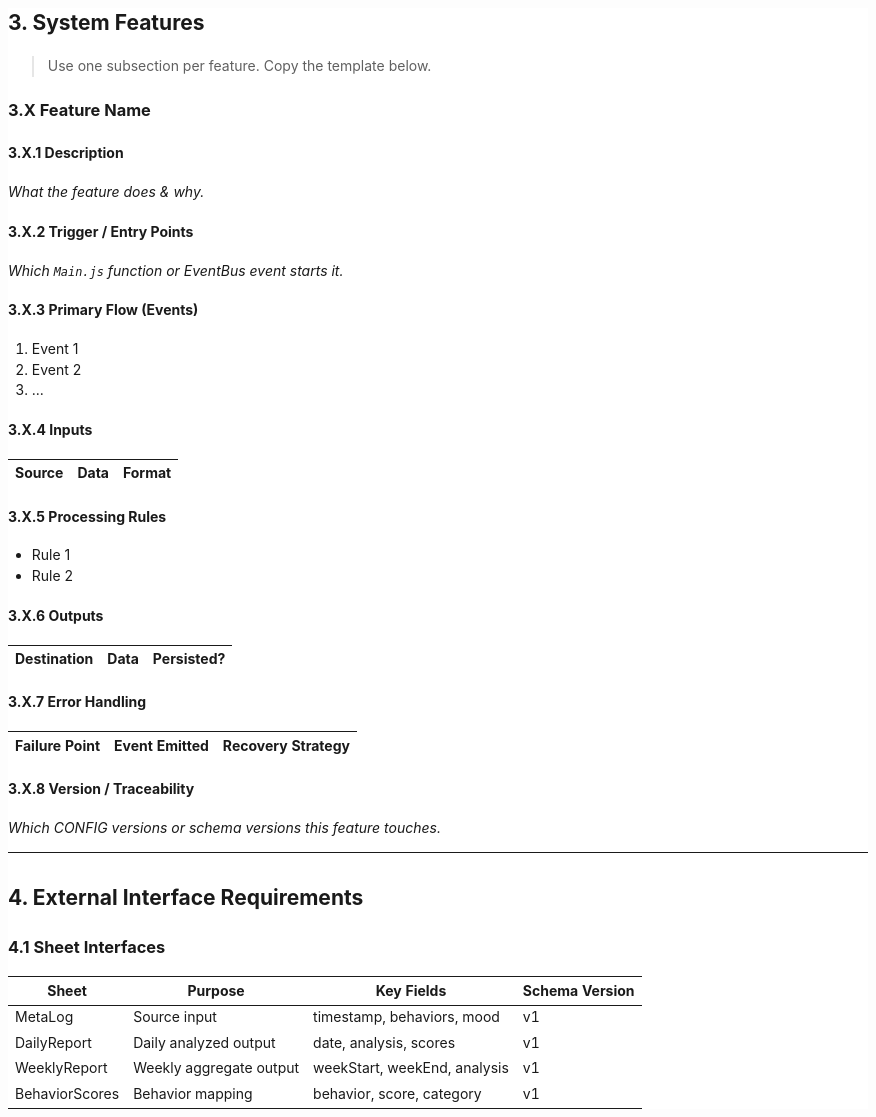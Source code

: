  
## 3. System Features

> Use one subsection per feature. Copy the template below.

### 3.X Feature Name

#### 3.X.1 Description
 
_What the feature does & why._

#### 3.X.2 Trigger / Entry Points
 
_Which `Main.js` function or EventBus event starts it._

#### 3.X.3 Primary Flow (Events)
 
1. Event 1
2. Event 2
3. ...

#### 3.X.4 Inputs

| Source | Data | Format |
|--------|------|--------|

#### 3.X.5 Processing Rules

- Rule 1
- Rule 2

#### 3.X.6 Outputs

| Destination | Data | Persisted? |
|-------------|------|-----------|

#### 3.X.7 Error Handling

| Failure Point | Event Emitted | Recovery Strategy |
|---------------|---------------|-------------------|

#### 3.X.8 Version / Traceability
 
_Which CONFIG versions or schema versions this feature touches._

---
 
## 4. External Interface Requirements

### 4.1 Sheet Interfaces

| Sheet | Purpose | Key Fields | Schema Version |
|-------|---------|-----------|----------------|
| MetaLog | Source input | timestamp, behaviors, mood | v1 |
| DailyReport | Daily analyzed output | date, analysis, scores | v1 |
| WeeklyReport | Weekly aggregate output | weekStart, weekEnd, analysis | v1 |
| BehaviorScores | Behavior mapping | behavior, score, category | v1 |
